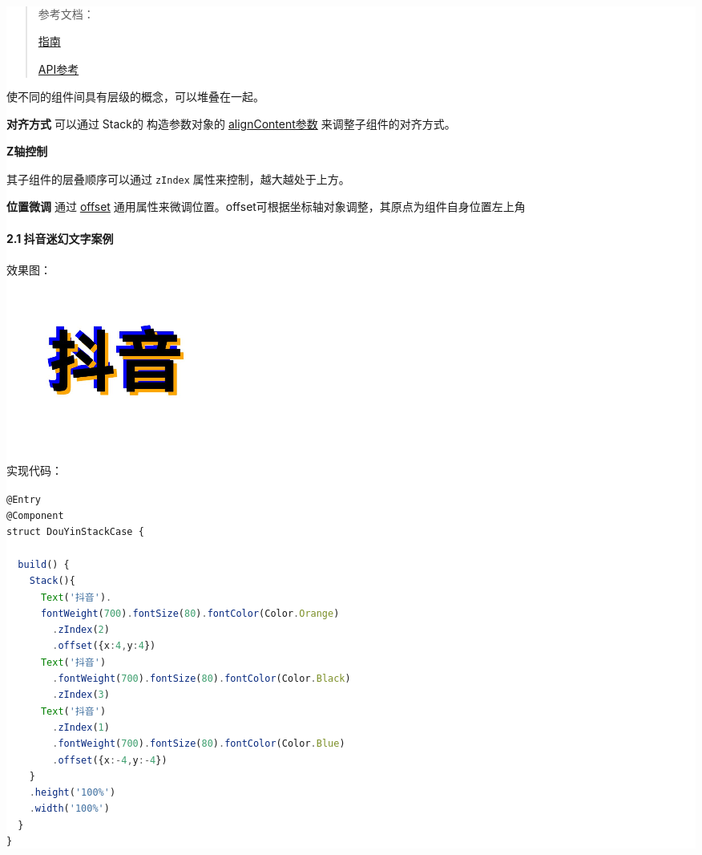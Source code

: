 > 参考文档：
>
> [指南](https://developer.huawei.com/consumer/cn/doc/harmonyos-guides-V5/arkts-layout-development-stack-layout-V5#%E6%A6%82%E8%BF%B0)
>
> [API参考](https://developer.huawei.com/consumer/cn/doc/harmonyos-references-V5/ts-container-stack-V5)

使不同的组件间具有层级的概念，可以堆叠在一起。

**对齐方式**
可以通过 Stack的 构造参数对象的  [alignContent参数](https://developer.huawei.com/consumer/cn/doc/harmonyos-references-V5/ts-container-stack-V5#aligncontent) 来调整子组件的对齐方式。

**Z轴控制**

其子组件的层叠顺序可以通过 `zIndex` 属性来控制，越大越处于上方。

**位置微调**
通过 [offset](https://developer.huawei.com/consumer/cn/doc/harmonyos-references-V5/ts-universal-attributes-location-V5#offset)  通用属性来微调位置。offset可根据坐标轴对象调整，其原点为组件自身位置左上角

#### 2.1 抖音迷幻文字案例

效果图：

![1732000652642](HaromonyOS基础.assets/1732000652642.png)

实现代码：

```ts
@Entry
@Component
struct DouYinStackCase {

  build() {
    Stack(){
      Text('抖音').
      fontWeight(700).fontSize(80).fontColor(Color.Orange)
        .zIndex(2)
        .offset({x:4,y:4})
      Text('抖音')
        .fontWeight(700).fontSize(80).fontColor(Color.Black)
        .zIndex(3)
      Text('抖音')
        .zIndex(1)
        .fontWeight(700).fontSize(80).fontColor(Color.Blue)
        .offset({x:-4,y:-4})
    }
    .height('100%')
    .width('100%')
  }
}
```
